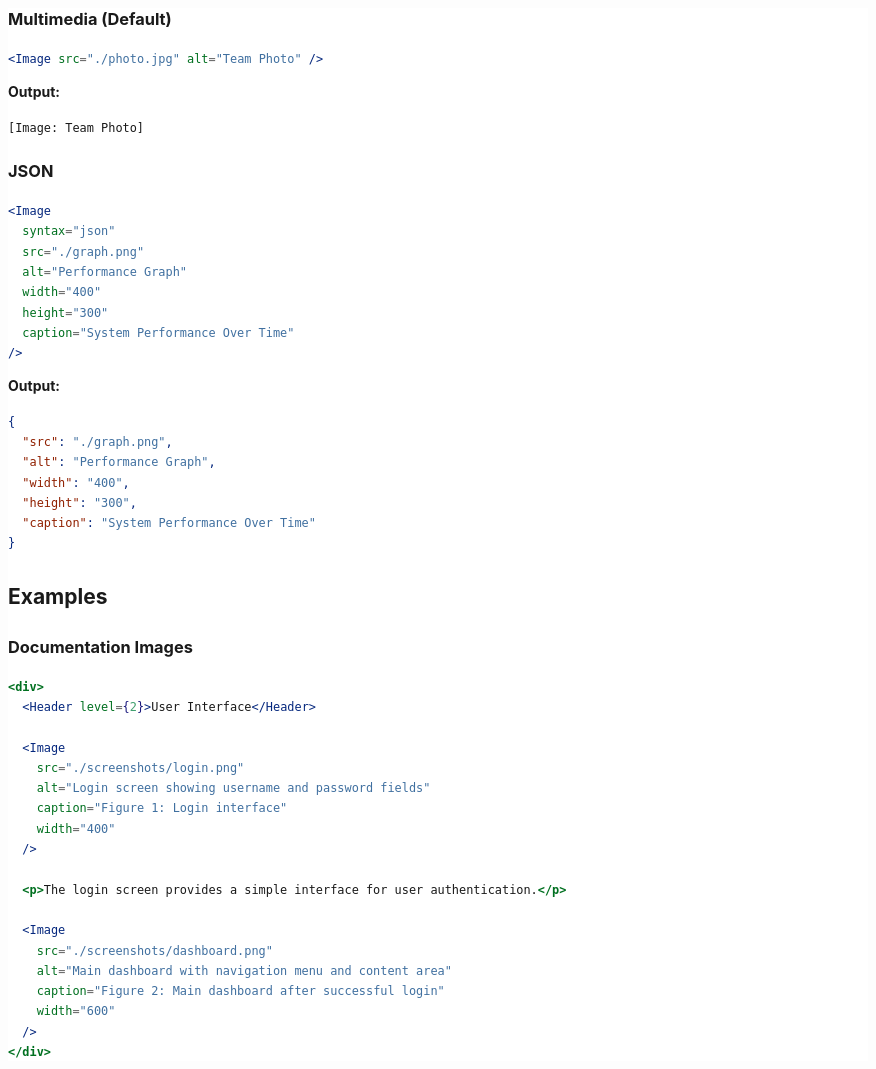 ### Multimedia (Default)
```jsx
<Image src="./photo.jpg" alt="Team Photo" />
```

**Output:**
```text
[Image: Team Photo]
```

### JSON
```jsx
<Image 
  syntax="json"
  src="./graph.png" 
  alt="Performance Graph"
  width="400"
  height="300"
  caption="System Performance Over Time"
/>
```

**Output:**
```json
{
  "src": "./graph.png",
  "alt": "Performance Graph",
  "width": "400",
  "height": "300",
  "caption": "System Performance Over Time"
}
```

## Examples

### Documentation Images
```jsx
<div>
  <Header level={2}>User Interface</Header>
  
  <Image 
    src="./screenshots/login.png"
    alt="Login screen showing username and password fields"
    caption="Figure 1: Login interface"
    width="400"
  />
  
  <p>The login screen provides a simple interface for user authentication.</p>
  
  <Image 
    src="./screenshots/dashboard.png"
    alt="Main dashboard with navigation menu and content area"
    caption="Figure 2: Main dashboard after successful login"
    width="600"
  />
</div>
```
